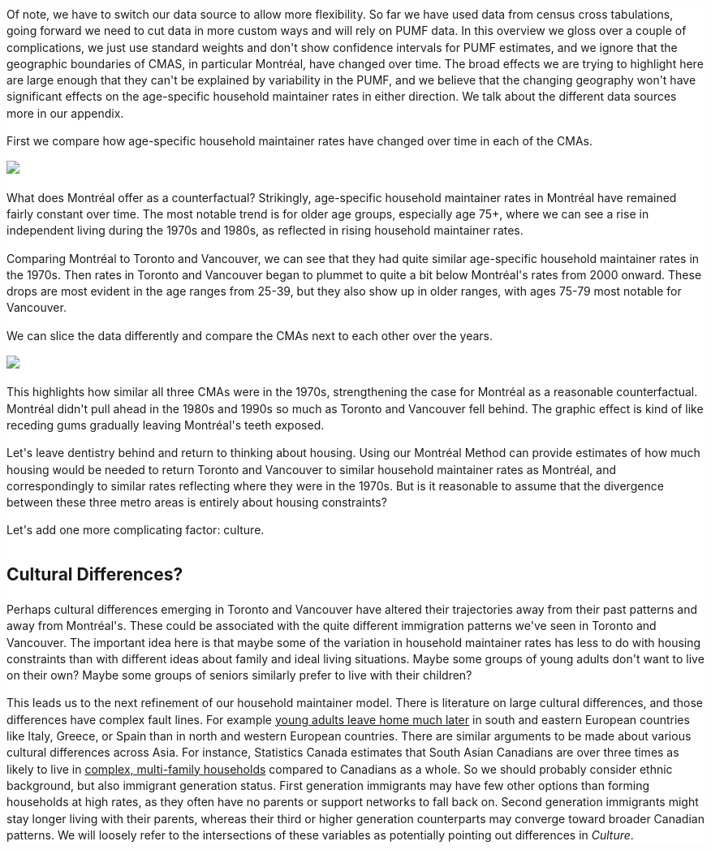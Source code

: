 Of note, we have to switch our data source to allow more flexibility. So far we have used data from census cross tabulations, going forward we need to cut data in more custom ways and will rely on PUMF data. In this overview we gloss over a couple of complications, we just use standard weights and don't show confidence intervals for PUMF estimates, and we ignore that the geographic boundaries of CMAS, in particular Montréal, have changed over time. The broad effects we are trying to highlight here are large enough that they can't be explained by variability in the PUMF, and we believe that the changing geography won't have significant effects on the age-specific household maintainer rates in either direction.  We talk about the different data sources more in our appendix.




First we compare how age-specific household maintainer rates have changed over time in each of the CMAs.


<img src="{{< blogdown/postref >}}index_files/figure-html/age_based_timelines_cma-1.png" width="768" />

What does Montréal offer as a counterfactual? Strikingly, age-specific household maintainer rates in Montréal have remained fairly constant over time. The most notable trend is for older age groups, especially age 75+, where we can see a rise in independent living during the 1970s and 1980s, as reflected in rising household maintainer rates.

Comparing Montréal to Toronto and Vancouver, we can see that they had quite similar age-specific household maintainer rates in the 1970s. Then rates in Toronto and Vancouver began to plummet to quite a bit below Montréal's rates from 2000 onward. These drops are most evident in the age ranges from 25-39, but they also show up in older ranges, with ages 75-79 most notable for Vancouver.

We can slice the data differently and compare the CMAs next to each other over the years.

<img src="{{< blogdown/postref >}}index_files/figure-html/age_based_timelines_year-1.png" width="768" />


This highlights how similar all three CMAs were in the 1970s, strengthening the case for Montréal as a reasonable counterfactual. Montréal didn't pull ahead in the 1980s and 1990s so much as Toronto and Vancouver fell behind. The graphic effect is kind of like receding gums gradually leaving Montréal's teeth exposed. 

Let's leave dentistry behind and return to thinking about housing. Using our Montréal Method can provide estimates of how much housing would be needed to return Toronto and Vancouver to similar household maintainer rates as Montréal, and correspondingly to similar rates reflecting where they were in the 1970s. But is it reasonable to assume that the divergence between these three metro areas is entirely about housing constraints?

Let's add one more complicating factor: culture.

## Cultural Differences?


Perhaps cultural differences emerging in Toronto and Vancouver have altered their trajectories away from their past patterns and away from Montréal's. These could be associated with the quite different immigration patterns we've seen in Toronto and Vancouver. The important idea here is that maybe some of the variation in household maintainer rates has less to do with housing constraints than with different ideas about family and ideal living situations. Maybe some groups of young adults don't want to live on their own? Maybe some groups of seniors similarly prefer to live with their children? 

This leads us to the next refinement of our household maintainer model. There is literature on large cultural differences, and those differences have complex fault lines. For example [young adults leave home much later](https://ec.europa.eu/eurostat/statistics-explained/index.php?oldid=494351) in south and eastern European countries like Italy, Greece, or Spain than in north and western European countries. There are similar arguments to be made about various cultural differences across Asia. For instance, Statistics Canada estimates that South Asian Canadians are over three times as likely to live in [complex, multi-family households](https://www150.statcan.gc.ca/n1/pub/46-28-0001/2021001/article/00008-eng.htm) compared to Canadians as a whole. So we should probably consider ethnic background, but also immigrant generation status. First generation immigrants may have few other options than forming households at high rates, as they often have no parents or support networks to fall back on. Second generation immigrants might stay longer living with their parents, whereas their third or higher generation counterparts may converge toward broader Canadian patterns. We will loosely refer to the intersections of these variables as potentially pointing out differences in *Culture*.
